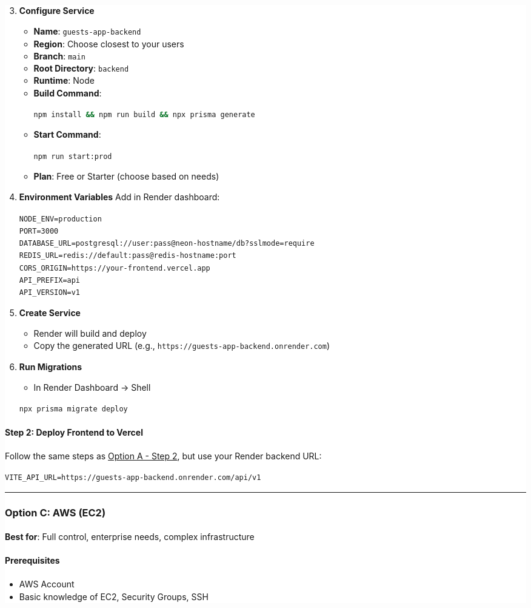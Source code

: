 3. **Configure Service**
   - **Name**: `guests-app-backend`
   - **Region**: Choose closest to your users
   - **Branch**: `main`
   - **Root Directory**: `backend`
   - **Runtime**: Node
   - **Build Command**: 
     ```bash
     npm install && npm run build && npx prisma generate
     ```
   - **Start Command**: 
     ```bash
     npm run start:prod
     ```
   - **Plan**: Free or Starter (choose based on needs)

4. **Environment Variables**
   Add in Render dashboard:
   ```env
   NODE_ENV=production
   PORT=3000
   DATABASE_URL=postgresql://user:pass@neon-hostname/db?sslmode=require
   REDIS_URL=redis://default:pass@redis-hostname:port
   CORS_ORIGIN=https://your-frontend.vercel.app
   API_PREFIX=api
   API_VERSION=v1
   ```

5. **Create Service**
   - Render will build and deploy
   - Copy the generated URL (e.g., `https://guests-app-backend.onrender.com`)

6. **Run Migrations**
   - In Render Dashboard → Shell
   ```bash
   npx prisma migrate deploy
   ```

#### Step 2: Deploy Frontend to Vercel

Follow the same steps as [Option A - Step 2](#step-2-deploy-frontend-to-vercel), but use your Render backend URL:
```env
VITE_API_URL=https://guests-app-backend.onrender.com/api/v1
```

---

### Option C: AWS (EC2)

**Best for**: Full control, enterprise needs, complex infrastructure

#### Prerequisites
- AWS Account
- Basic knowledge of EC2, Security Groups, SSH
